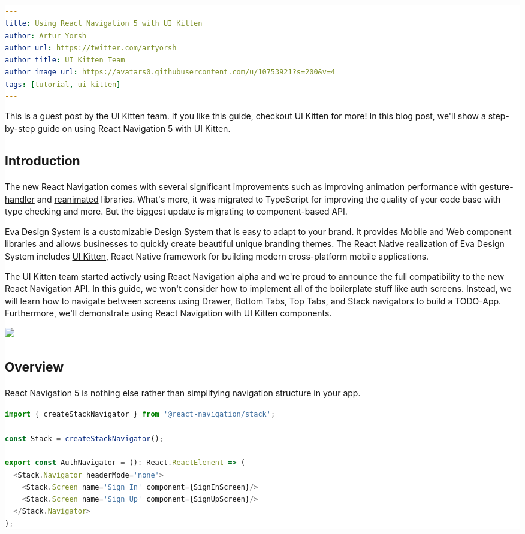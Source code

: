 ```yaml
---
title: Using React Navigation 5 with UI Kitten
author: Artur Yorsh
author_url: https://twitter.com/artyorsh
author_title: UI Kitten Team
author_image_url: https://avatars0.githubusercontent.com/u/10753921?s=200&v=4
tags: [tutorial, ui-kitten]
---
```


This is a guest post by the [UI Kitten](http://akveo.github.io/react-native-ui-kitten) team. If you like this guide, checkout UI Kitten for more!
In this blog post, we'll show a step-by-step guide on using React Navigation 5 with UI Kitten.



## Introduction

The new React Navigation comes with several significant improvements such as [improving animation performance](https://blog.expo.io/re-writing-react-navigation-stack-db6a376522b1) with [gesture-handler](https://github.com/software-mansion/react-native-gesture-handler) and [reanimated](https://github.com/software-mansion/react-native-reanimated) libraries. What's more, it was migrated to TypeScript for improving the quality of your code base with type checking and more. But the biggest update is migrating to component-based API.

[Eva Design System](https://eva.design) is a customizable Design System that is easy to adapt to your brand. It provides Mobile and Web component libraries and allows businesses to quickly create beautiful unique branding themes. The React Native realization of Eva Design System includes [UI Kitten](http://akveo.github.io/react-native-ui-kitten), React Native framework for building modern cross-platform mobile applications.

The UI Kitten team started actively using React Navigation alpha and we're proud to announce the full compatibility to the new React Navigation API. In this guide, we won't consider how to implement all of the boilerplate stuff like auth screens. Instead, we will learn how to navigate between screens using Drawer, Bottom Tabs, Top Tabs, and Stack navigators to build a TODO-App. Furthermore, we'll demonstrate using React Navigation with UI Kitten components.

<img src="/assets/blog/using-react-navigation-5-with-ui-kitten/overview.gif" height="480"/>

## Overview

React Navigation 5 is nothing else rather than simplifying navigation structure in your app.

```js
import { createStackNavigator } from '@react-navigation/stack';

const Stack = createStackNavigator();

export const AuthNavigator = (): React.ReactElement => (
  <Stack.Navigator headerMode='none'>
    <Stack.Screen name='Sign In' component={SignInScreen}/>
    <Stack.Screen name='Sign Up' component={SignUpScreen}/>
  </Stack.Navigator>
);
```


  [AppRoute.SIGN_IN]: undefined;
  [AppRoute.SIGN_UP]: undefined;
  [AppRoute.RESET_PASSWORD]: undefined;